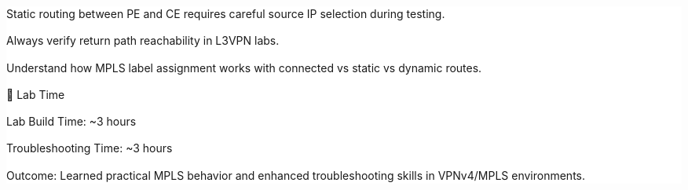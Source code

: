Static routing between PE and CE requires careful source IP selection during testing.

Always verify return path reachability in L3VPN labs.

Understand how MPLS label assignment works with connected vs static vs dynamic routes.

🧠 Lab Time

Lab Build Time: ~3 hours

Troubleshooting Time: ~3 hours

Outcome: Learned practical MPLS behavior and enhanced troubleshooting skills in VPNv4/MPLS environments.


